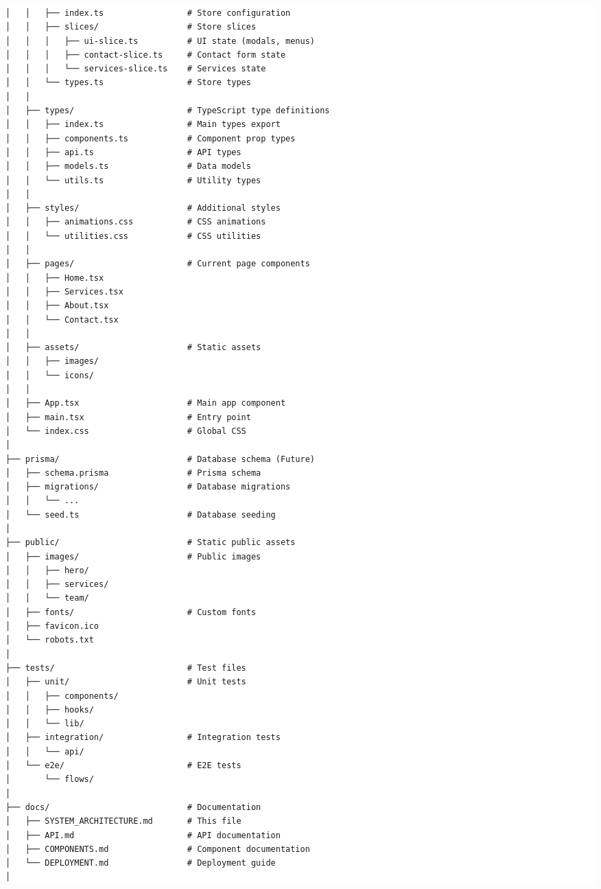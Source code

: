 ```
│   │   ├── index.ts                 # Store configuration
│   │   ├── slices/                  # Store slices
│   │   │   ├── ui-slice.ts          # UI state (modals, menus)
│   │   │   ├── contact-slice.ts     # Contact form state
│   │   │   └── services-slice.ts    # Services state
│   │   └── types.ts                 # Store types
│   │
│   ├── types/                       # TypeScript type definitions
│   │   ├── index.ts                 # Main types export
│   │   ├── components.ts            # Component prop types
│   │   ├── api.ts                   # API types
│   │   ├── models.ts                # Data models
│   │   └── utils.ts                 # Utility types
│   │
│   ├── styles/                      # Additional styles
│   │   ├── animations.css           # CSS animations
│   │   └── utilities.css            # CSS utilities
│   │
│   ├── pages/                       # Current page components
│   │   ├── Home.tsx
│   │   ├── Services.tsx
│   │   ├── About.tsx
│   │   └── Contact.tsx
│   │
│   ├── assets/                      # Static assets
│   │   ├── images/
│   │   └── icons/
│   │
│   ├── App.tsx                      # Main app component
│   ├── main.tsx                     # Entry point
│   └── index.css                    # Global CSS
│
├── prisma/                          # Database schema (Future)
│   ├── schema.prisma                # Prisma schema
│   ├── migrations/                  # Database migrations
│   │   └── ...
│   └── seed.ts                      # Database seeding
│
├── public/                          # Static public assets
│   ├── images/                      # Public images
│   │   ├── hero/
│   │   ├── services/
│   │   └── team/
│   ├── fonts/                       # Custom fonts
│   ├── favicon.ico
│   └── robots.txt
│
├── tests/                           # Test files
│   ├── unit/                        # Unit tests
│   │   ├── components/
│   │   ├── hooks/
│   │   └── lib/
│   ├── integration/                 # Integration tests
│   │   └── api/
│   └── e2e/                         # E2E tests
│       └── flows/
│
├── docs/                            # Documentation
│   ├── SYSTEM_ARCHITECTURE.md       # This file
│   ├── API.md                       # API documentation
│   ├── COMPONENTS.md                # Component documentation
│   └── DEPLOYMENT.md                # Deployment guide
│
```